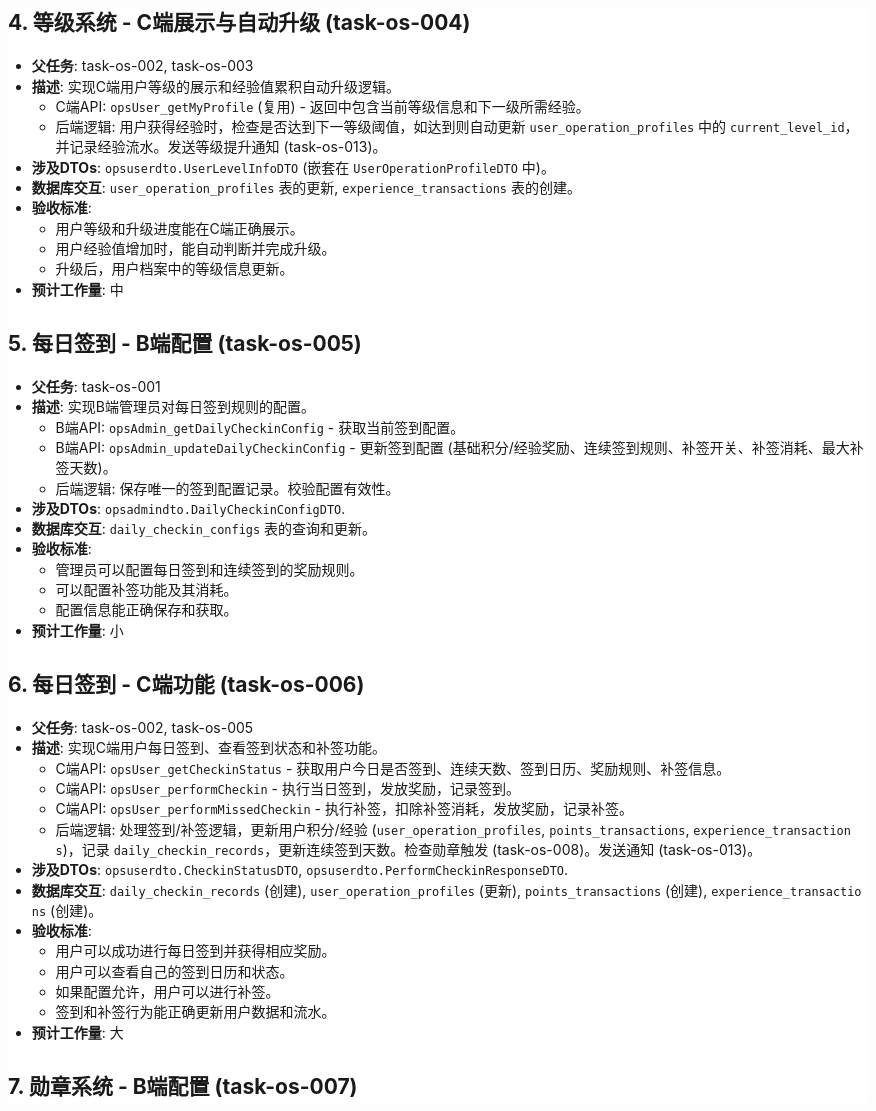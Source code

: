 ## 4. 等级系统 - C端展示与自动升级 (task-os-004)

- **父任务**: task-os-002, task-os-003
- **描述**: 实现C端用户等级的展示和经验值累积自动升级逻辑。
  - C端API: `opsUser_getMyProfile` (复用) - 返回中包含当前等级信息和下一级所需经验。
  - 后端逻辑: 用户获得经验时，检查是否达到下一等级阈值，如达到则自动更新 `user_operation_profiles` 中的 `current_level_id`，并记录经验流水。发送等级提升通知 (task-os-013)。
- **涉及DTOs**: `opsuserdto.UserLevelInfoDTO` (嵌套在 `UserOperationProfileDTO` 中)。
- **数据库交互**: `user_operation_profiles` 表的更新, `experience_transactions` 表的创建。
- **验收标准**:
  - 用户等级和升级进度能在C端正确展示。
  - 用户经验值增加时，能自动判断并完成升级。
  - 升级后，用户档案中的等级信息更新。
- **预计工作量**: 中

## 5. 每日签到 - B端配置 (task-os-005)

- **父任务**: task-os-001
- **描述**: 实现B端管理员对每日签到规则的配置。
  - B端API: `opsAdmin_getDailyCheckinConfig` - 获取当前签到配置。
  - B端API: `opsAdmin_updateDailyCheckinConfig` - 更新签到配置 (基础积分/经验奖励、连续签到规则、补签开关、补签消耗、最大补签天数)。
  - 后端逻辑: 保存唯一的签到配置记录。校验配置有效性。
- **涉及DTOs**: `opsadmindto.DailyCheckinConfigDTO`.
- **数据库交互**: `daily_checkin_configs` 表的查询和更新。
- **验收标准**:
  - 管理员可以配置每日签到和连续签到的奖励规则。
  - 可以配置补签功能及其消耗。
  - 配置信息能正确保存和获取。
- **预计工作量**: 小

## 6. 每日签到 - C端功能 (task-os-006)

- **父任务**: task-os-002, task-os-005
- **描述**: 实现C端用户每日签到、查看签到状态和补签功能。
  - C端API: `opsUser_getCheckinStatus` - 获取用户今日是否签到、连续天数、签到日历、奖励规则、补签信息。
  - C端API: `opsUser_performCheckin` - 执行当日签到，发放奖励，记录签到。
  - C端API: `opsUser_performMissedCheckin` - 执行补签，扣除补签消耗，发放奖励，记录补签。
  - 后端逻辑: 处理签到/补签逻辑，更新用户积分/经验 (`user_operation_profiles`, `points_transactions`, `experience_transactions`)，记录 `daily_checkin_records`，更新连续签到天数。检查勋章触发 (task-os-008)。发送通知 (task-os-013)。
- **涉及DTOs**: `opsuserdto.CheckinStatusDTO`, `opsuserdto.PerformCheckinResponseDTO`.
- **数据库交互**: `daily_checkin_records` (创建), `user_operation_profiles` (更新), `points_transactions` (创建), `experience_transactions` (创建)。
- **验收标准**:
  - 用户可以成功进行每日签到并获得相应奖励。
  - 用户可以查看自己的签到日历和状态。
  - 如果配置允许，用户可以进行补签。
  - 签到和补签行为能正确更新用户数据和流水。
- **预计工作量**: 大

## 7. 勋章系统 - B端配置 (task-os-007)
